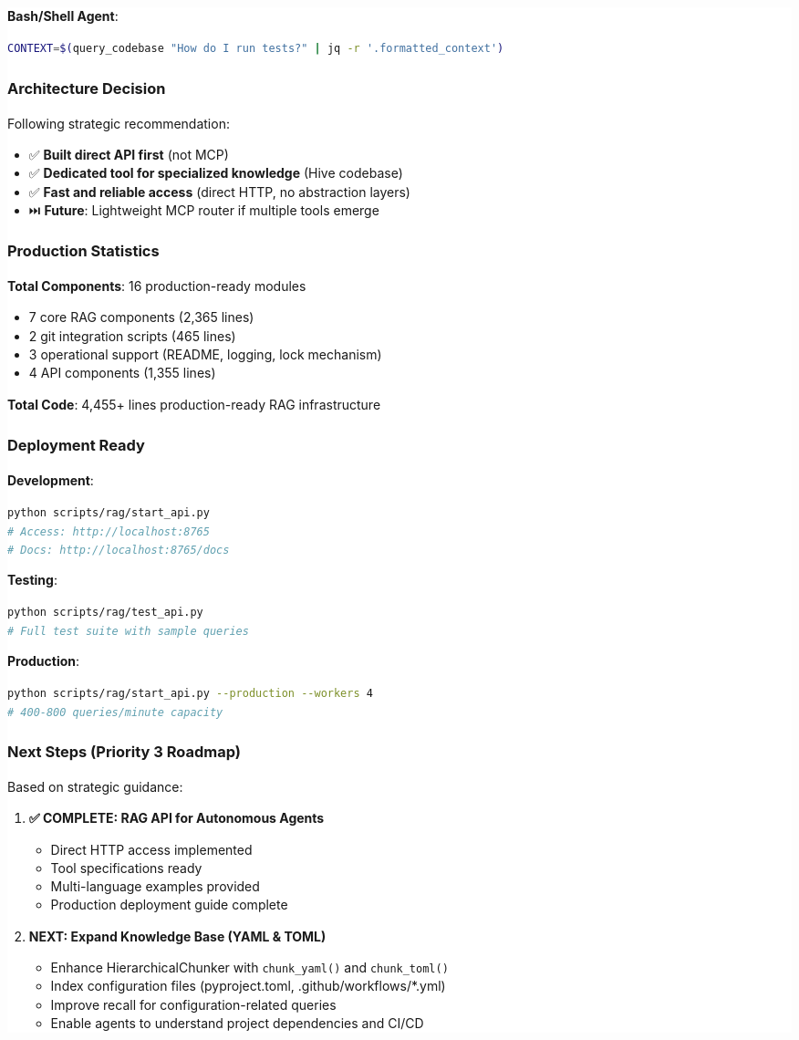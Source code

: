 **Bash/Shell Agent**:
```bash
CONTEXT=$(query_codebase "How do I run tests?" | jq -r '.formatted_context')
```

### Architecture Decision

Following strategic recommendation:
- ✅ **Built direct API first** (not MCP)
- ✅ **Dedicated tool for specialized knowledge** (Hive codebase)
- ✅ **Fast and reliable access** (direct HTTP, no abstraction layers)
- ⏭️ **Future**: Lightweight MCP router if multiple tools emerge

### Production Statistics

**Total Components**: 16 production-ready modules
- 7 core RAG components (2,365 lines)
- 2 git integration scripts (465 lines)
- 3 operational support (README, logging, lock mechanism)
- 4 API components (1,355 lines)

**Total Code**: 4,455+ lines production-ready RAG infrastructure

### Deployment Ready

**Development**:
```bash
python scripts/rag/start_api.py
# Access: http://localhost:8765
# Docs: http://localhost:8765/docs
```

**Testing**:
```bash
python scripts/rag/test_api.py
# Full test suite with sample queries
```

**Production**:
```bash
python scripts/rag/start_api.py --production --workers 4
# 400-800 queries/minute capacity
```

### Next Steps (Priority 3 Roadmap)

Based on strategic guidance:

1. **✅ COMPLETE: RAG API for Autonomous Agents**
   - Direct HTTP access implemented
   - Tool specifications ready
   - Multi-language examples provided
   - Production deployment guide complete

2. **NEXT: Expand Knowledge Base (YAML & TOML)**
   - Enhance HierarchicalChunker with `chunk_yaml()` and `chunk_toml()`
   - Index configuration files (pyproject.toml, .github/workflows/*.yml)
   - Improve recall for configuration-related queries
   - Enable agents to understand project dependencies and CI/CD

